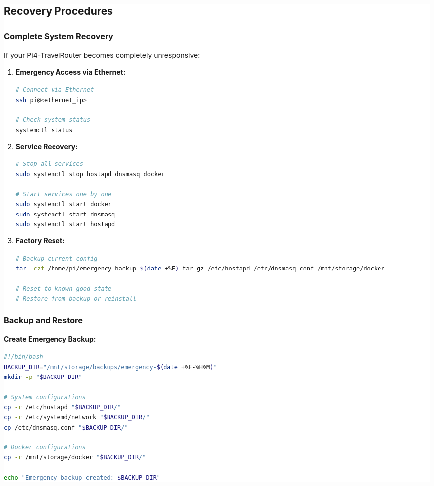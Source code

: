 ## Recovery Procedures

### Complete System Recovery

If your Pi4-TravelRouter becomes completely unresponsive:

1. **Emergency Access via Ethernet:**
   ```bash
   # Connect via Ethernet
   ssh pi@<ethernet_ip>
   
   # Check system status
   systemctl status
   ```

2. **Service Recovery:**
   ```bash
   # Stop all services
   sudo systemctl stop hostapd dnsmasq docker
   
   # Start services one by one
   sudo systemctl start docker
   sudo systemctl start dnsmasq
   sudo systemctl start hostapd
   ```

3. **Factory Reset:**
   ```bash
   # Backup current config
   tar -czf /home/pi/emergency-backup-$(date +%F).tar.gz /etc/hostapd /etc/dnsmasq.conf /mnt/storage/docker
   
   # Reset to known good state
   # Restore from backup or reinstall
   ```

### Backup and Restore

**Create Emergency Backup:**
```bash
#!/bin/bash
BACKUP_DIR="/mnt/storage/backups/emergency-$(date +%F-%H%M)"
mkdir -p "$BACKUP_DIR"

# System configurations
cp -r /etc/hostapd "$BACKUP_DIR/"
cp -r /etc/systemd/network "$BACKUP_DIR/"
cp /etc/dnsmasq.conf "$BACKUP_DIR/"

# Docker configurations
cp -r /mnt/storage/docker "$BACKUP_DIR/"

echo "Emergency backup created: $BACKUP_DIR"
```
